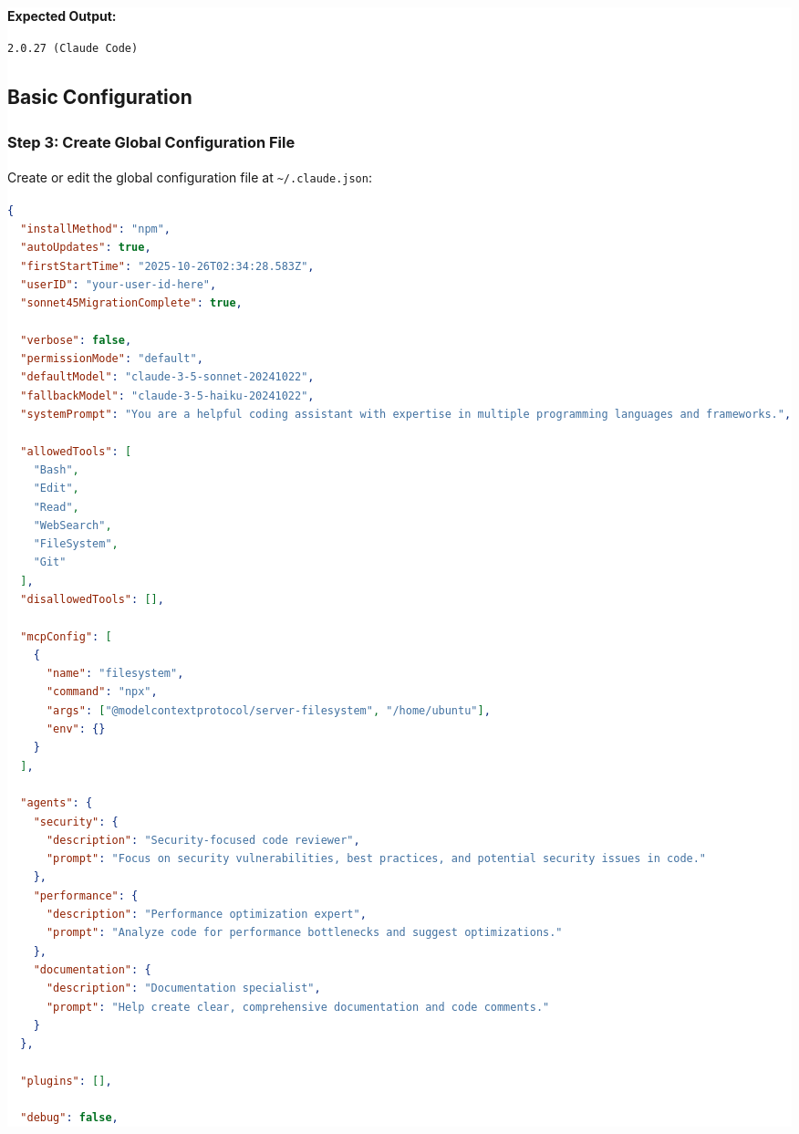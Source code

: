 **Expected Output:**
```
2.0.27 (Claude Code)
```

## Basic Configuration

### Step 3: Create Global Configuration File

Create or edit the global configuration file at `~/.claude.json`:

```json
{
  "installMethod": "npm",
  "autoUpdates": true,
  "firstStartTime": "2025-10-26T02:34:28.583Z",
  "userID": "your-user-id-here",
  "sonnet45MigrationComplete": true,
  
  "verbose": false,
  "permissionMode": "default",
  "defaultModel": "claude-3-5-sonnet-20241022",
  "fallbackModel": "claude-3-5-haiku-20241022",
  "systemPrompt": "You are a helpful coding assistant with expertise in multiple programming languages and frameworks.",
  
  "allowedTools": [
    "Bash",
    "Edit", 
    "Read",
    "WebSearch",
    "FileSystem",
    "Git"
  ],
  "disallowedTools": [],
  
  "mcpConfig": [
    {
      "name": "filesystem",
      "command": "npx",
      "args": ["@modelcontextprotocol/server-filesystem", "/home/ubuntu"],
      "env": {}
    }
  ],
  
  "agents": {
    "security": {
      "description": "Security-focused code reviewer",
      "prompt": "Focus on security vulnerabilities, best practices, and potential security issues in code."
    },
    "performance": {
      "description": "Performance optimization expert",
      "prompt": "Analyze code for performance bottlenecks and suggest optimizations."
    },
    "documentation": {
      "description": "Documentation specialist",
      "prompt": "Help create clear, comprehensive documentation and code comments."
    }
  },
  
  "plugins": [],
  
  "debug": false,
```